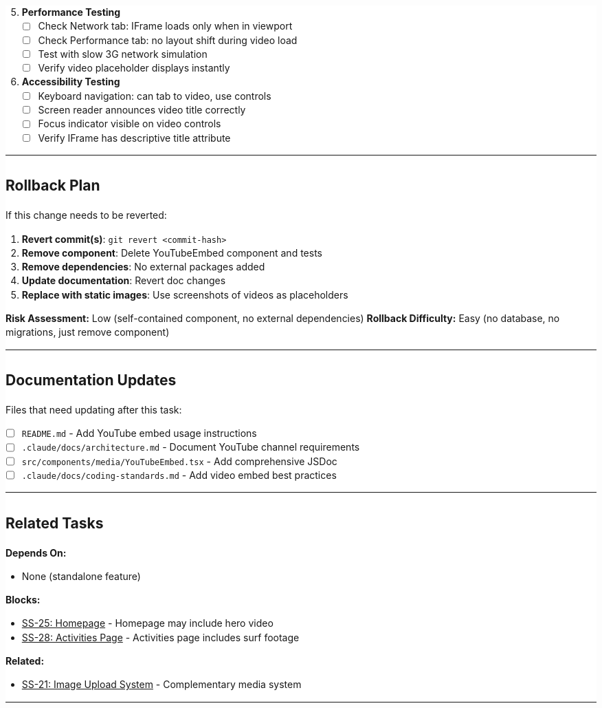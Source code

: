 5. **Performance Testing**
   - [ ] Check Network tab: IFrame loads only when in viewport
   - [ ] Check Performance tab: no layout shift during video load
   - [ ] Test with slow 3G network simulation
   - [ ] Verify video placeholder displays instantly

6. **Accessibility Testing**
   - [ ] Keyboard navigation: can tab to video, use controls
   - [ ] Screen reader announces video title correctly
   - [ ] Focus indicator visible on video controls
   - [ ] Verify IFrame has descriptive title attribute

---

## Rollback Plan

If this change needs to be reverted:

1. **Revert commit(s)**: `git revert <commit-hash>`
2. **Remove component**: Delete YouTubeEmbed component and tests
3. **Remove dependencies**: No external packages added
4. **Update documentation**: Revert doc changes
5. **Replace with static images**: Use screenshots of videos as placeholders

**Risk Assessment:** Low (self-contained component, no external dependencies)
**Rollback Difficulty:** Easy (no database, no migrations, just remove component)

---

## Documentation Updates

Files that need updating after this task:

- [ ] `README.md` - Add YouTube embed usage instructions
- [ ] `.claude/docs/architecture.md` - Document YouTube channel requirements
- [ ] `src/components/media/YouTubeEmbed.tsx` - Add comprehensive JSDoc
- [ ] `.claude/docs/coding-standards.md` - Add video embed best practices

---

## Related Tasks

**Depends On:**

- None (standalone feature)

**Blocks:**

- [SS-25: Homepage](./ss-25-homepage.md) - Homepage may include hero video
- [SS-28: Activities Page](./ss-28-activities-page.md) - Activities page includes surf footage

**Related:**

- [SS-21: Image Upload System](./ss-21-image-upload-system.md) - Complementary media system

---
